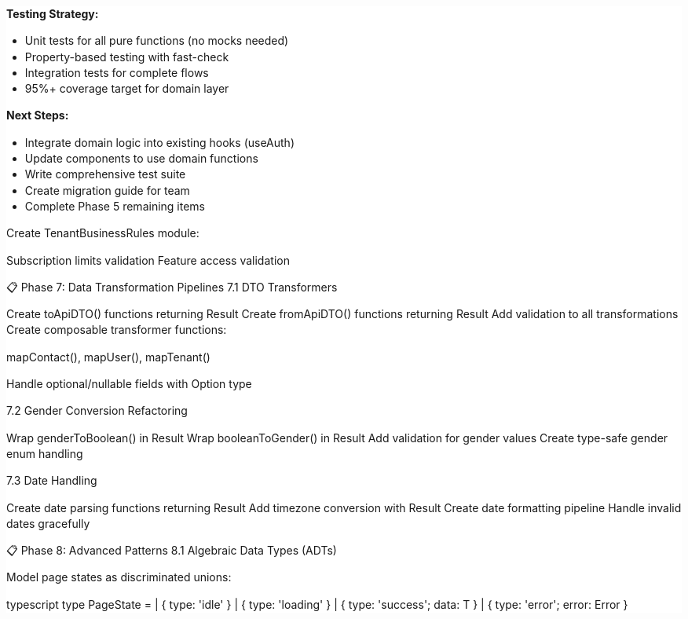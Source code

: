 **Testing Strategy:**
- Unit tests for all pure functions (no mocks needed)
- Property-based testing with fast-check
- Integration tests for complete flows
- 95%+ coverage target for domain layer

**Next Steps:**
- Integrate domain logic into existing hooks (useAuth)
- Update components to use domain functions
- Write comprehensive test suite
- Create migration guide for team
- Complete Phase 5 remaining items

 Create TenantBusinessRules module:

 Subscription limits validation
 Feature access validation




📋 Phase 7: Data Transformation Pipelines
7.1 DTO Transformers

 Create toApiDTO<T>() functions returning Result
 Create fromApiDTO<T>() functions returning Result
 Add validation to all transformations
 Create composable transformer functions:

 mapContact(), mapUser(), mapTenant()


 Handle optional/nullable fields with Option type

7.2 Gender Conversion Refactoring

 Wrap genderToBoolean() in Result
 Wrap booleanToGender() in Result
 Add validation for gender values
 Create type-safe gender enum handling

7.3 Date Handling

 Create date parsing functions returning Result
 Add timezone conversion with Result
 Create date formatting pipeline
 Handle invalid dates gracefully


📋 Phase 8: Advanced Patterns
8.1 Algebraic Data Types (ADTs)

 Model page states as discriminated unions:

typescript  type PageState<T> = 
    | { type: 'idle' }
    | { type: 'loading' }
    | { type: 'success'; data: T }
    | { type: 'error'; error: Error }
